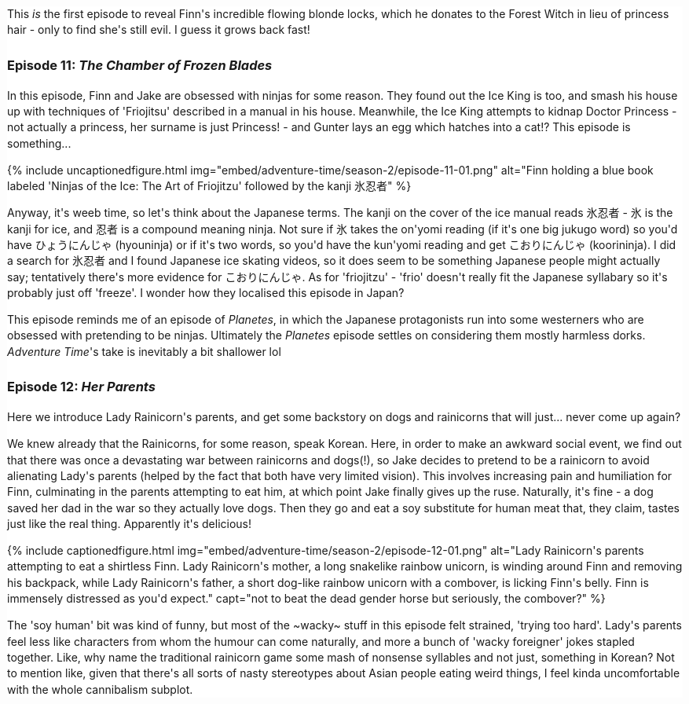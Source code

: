 This _is_ the first episode to reveal Finn's incredible flowing blonde locks, which he donates to the Forest Witch in lieu of princess hair - only to find she's still evil. I guess it grows back fast!

### Episode 11: _The Chamber of Frozen Blades_

In this episode, Finn and Jake are obsessed with ninjas for some reason. They found out the Ice King is too, and smash his house up with techniques of 'Friojitsu' described in a manual in his house. Meanwhile, the Ice King attempts to kidnap Doctor Princess - not actually a princess, her surname is just Princess! - and Gunter lays an egg which hatches into a cat!? This episode is something...

{% include uncaptionedfigure.html img="embed/adventure-time/season-2/episode-11-01.png" alt="Finn holding a blue book labeled 'Ninjas of the Ice: The Art of Friojitzu' followed by the kanji 氷忍者" %}

Anyway, it's weeb time, so let's think about the Japanese terms. The kanji on the cover of the ice manual reads 氷忍者 - 氷 is the kanji for ice, and 忍者 is a compound meaning ninja. Not sure if 氷 takes the on'yomi reading (if it's one big jukugo word) so you'd have ひょうにんじゃ (hyouninja) or if it's two words, so you'd have the kun'yomi reading and get こおりにんじゃ (koorininja). I did a search for 氷忍者 and I found Japanese ice skating videos, so it does seem to be something Japanese people might actually say; tentatively there's more evidence for こおりにんじゃ. As for 'friojitzu' - 'frio' doesn't really fit the Japanese syllabary so it's probably just off 'freeze'. I wonder how they localised this episode in Japan?

This episode reminds me of an episode of _Planetes_, in which the Japanese protagonists run into some westerners who are obsessed with pretending to be ninjas. Ultimately the *Planetes* episode settles on considering them mostly harmless dorks. *Adventure Time*'s take is inevitably a bit shallower lol

### Episode 12: _Her Parents_

Here we introduce Lady Rainicorn's parents, and get some backstory on dogs and rainicorns that will just... never come up again?

We knew already that the Rainicorns, for some reason, speak Korean. Here, in order to make an awkward social event, we find out that there was once a devastating war between rainicorns and dogs(!), so Jake decides to pretend to be a rainicorn to avoid alienating Lady's parents (helped by the fact that both have very limited vision). This involves increasing pain and humiliation for Finn, culminating in the parents attempting to eat him, at which point Jake finally gives up the ruse. Naturally, it's fine - a dog saved her dad in the war so they actually love dogs. Then they go and eat a soy substitute for human meat that, they claim, tastes just like the real thing. Apparently it's delicious!

{% include captionedfigure.html img="embed/adventure-time/season-2/episode-12-01.png" alt="Lady Rainicorn's parents attempting to eat a shirtless Finn. Lady Rainicorn's mother, a long snakelike rainbow unicorn, is winding around Finn and removing his backpack, while Lady Rainicorn's father, a short dog-like rainbow unicorn with a combover, is licking Finn's belly. Finn is immensely distressed as you'd expect." capt="not to beat the dead gender horse but seriously, the combover?" %}

The 'soy human' bit was kind of funny, but most of the ~wacky~ stuff in this episode felt strained, 'trying too hard'. Lady's parents feel less like characters from whom the humour can come naturally, and more a bunch of 'wacky foreigner' jokes stapled together. Like, why name the traditional rainicorn game some mash of nonsense syllables and not just, something in Korean? Not to mention like, given that there's all sorts of nasty stereotypes about Asian people eating weird things, I feel kinda uncomfortable with the whole cannibalism subplot.
